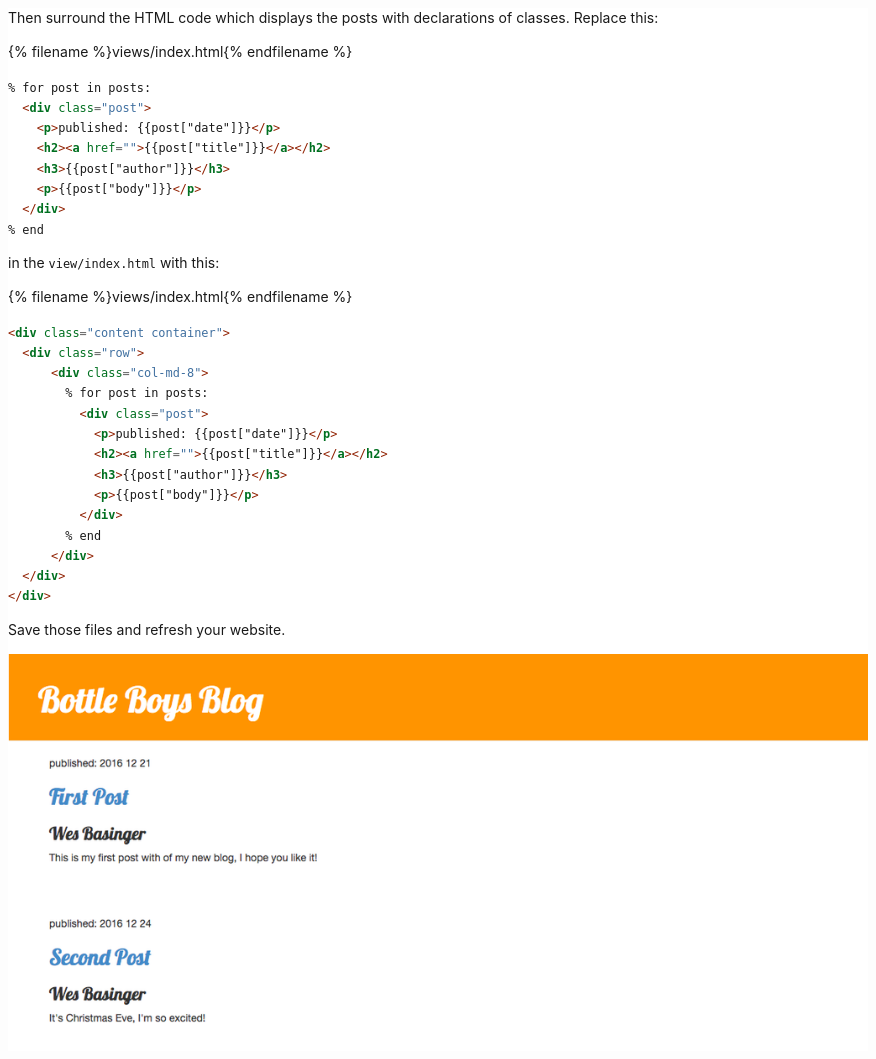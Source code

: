 Then surround the HTML code which displays the posts with declarations of classes. Replace this:

{% filename %}views/index.html{% endfilename %}
```html
% for post in posts:
  <div class="post">
    <p>published: {{post["date"]}}</p>
    <h2><a href="">{{post["title"]}}</a></h2>
    <h3>{{post["author"]}}</h3>
    <p>{{post["body"]}}</p>
  </div>
% end
```

in the `view/index.html` with this:

{% filename %}views/index.html{% endfilename %}
```html
<div class="content container">
  <div class="row">
      <div class="col-md-8">
        % for post in posts:
          <div class="post">
            <p>published: {{post["date"]}}</p>
            <h2><a href="">{{post["title"]}}</a></h2>
            <h3>{{post["author"]}}</h3>
            <p>{{post["body"]}}</p>
          </div>
        % end
      </div>
  </div>
</div>
```

Save those files and refresh your website.

![Figure 14.4](images/final.png)
